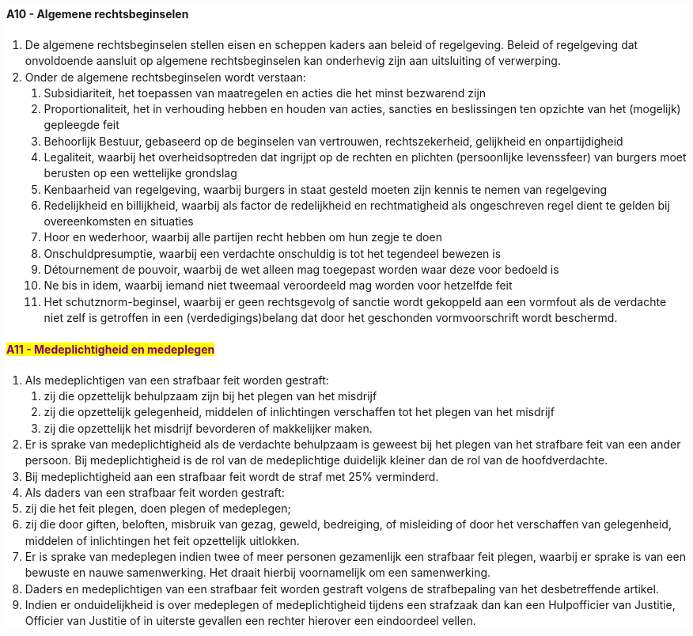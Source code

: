 #### A10 - Algemene rechtsbeginselen <a href="#a10-algemene-rechtsbeginselen" id="a10-algemene-rechtsbeginselen"></a>

1. De algemene rechtsbeginselen stellen eisen en scheppen kaders aan beleid of regelgeving. Beleid of regelgeving dat onvoldoende aansluit op algemene rechtsbeginselen kan onderhevig zijn aan uitsluiting of verwerping.
2. Onder de algemene rechtsbeginselen wordt verstaan:
   1. Subsidiariteit, het toepassen van maatregelen en acties die het minst bezwarend zijn
   2. Proportionaliteit, het in verhouding hebben en houden van acties, sancties en beslissingen ten opzichte van het (mogelijk) gepleegde feit
   3. Behoorlijk Bestuur, gebaseerd op de beginselen van vertrouwen, rechtszekerheid, gelijkheid en onpartijdigheid
   4. Legaliteit, waarbij het overheidsoptreden dat ingrijpt op de rechten en plichten (persoonlijke levenssfeer) van burgers moet berusten op een wettelijke grondslag
   5. Kenbaarheid van regelgeving, waarbij burgers in staat gesteld moeten zijn kennis te nemen van regelgeving
   6. Redelijkheid en billijkheid, waarbij als factor de redelijkheid en rechtmatigheid als ongeschreven regel dient te gelden bij overeenkomsten en situaties
   7. Hoor en wederhoor, waarbij alle partijen recht hebben om hun zegje te doen
   8. Onschuldpresumptie, waarbij een verdachte onschuldig is tot het tegendeel bewezen is
   9. Détournement de pouvoir, waarbij de wet alleen mag toegepast worden waar deze voor bedoeld is
   10. Ne bis in idem, waarbij iemand niet tweemaal veroordeeld mag worden voor hetzelfde feit
   11. Het schutznorm-beginsel, waarbij er geen rechtsgevolg of sanctie wordt gekoppeld aan een vormfout als de verdachte niet zelf is getroffen in een (verdedigings)belang dat door het geschonden vormvoorschrift wordt beschermd.

#### <mark style="color:purple;">A11 - Medeplichtigheid en medeplegen</mark> <a href="#a11-medeplichtigheid-en-medeplegen" id="a11-medeplichtigheid-en-medeplegen"></a>

1. Als medeplichtigen van een strafbaar feit worden gestraft:
   1. zij die opzettelijk behulpzaam zijn bij het plegen van het misdrijf
   2. zij die opzettelijk gelegenheid, middelen of inlichtingen verschaffen tot het plegen van het misdrijf
   3. zij die opzettelijk het misdrijf bevorderen of makkelijker maken.
2. Er is sprake van medeplichtigheid als de verdachte behulpzaam is geweest bij het plegen van het strafbare feit van een ander persoon. Bij medeplichtigheid is de rol van de medeplichtige duidelijk kleiner dan de rol van de hoofdverdachte.
3. Bij medeplichtigheid aan een strafbaar feit wordt de straf met 25% verminderd.
4. Als daders van een strafbaar feit worden gestraft:
5. zij die het feit plegen, doen plegen of medeplegen;
6. zij die door giften, beloften, misbruik van gezag, geweld, bedreiging, of misleiding of door het verschaffen van gelegenheid, middelen of inlichtingen het feit opzettelijk uitlokken.
7. Er is sprake van medeplegen indien twee of meer personen gezamenlijk een strafbaar feit plegen, waarbij er sprake is van een bewuste en nauwe samenwerking. Het draait hierbij voornamelijk om een samenwerking.
8. Daders en medeplichtigen van een strafbaar feit worden gestraft volgens de strafbepaling van het desbetreffende artikel.
9. Indien er onduidelijkheid is over medeplegen of medeplichtigheid tijdens een strafzaak dan kan een Hulpofficier van Justitie, Officier van Justitie of in uiterste gevallen een rechter hierover een eindoordeel vellen.
